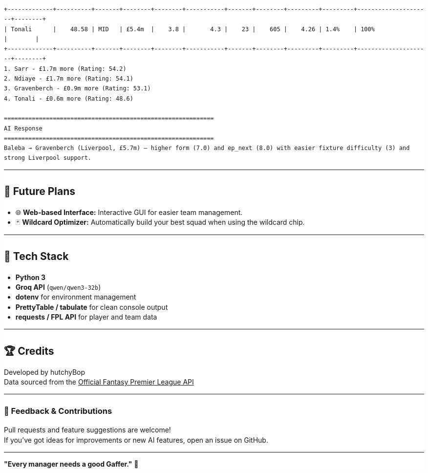 ```
+-------------+----------+-------+--------+--------+-----------+-------+--------+---------+---------+---------------------+--------+
| Tonali      |    48.58 | MID   | £5.4m  |    3.8 |       4.3 |    23 |    605 |    4.26 | 1.4%    | 100%                |        |
+-------------+----------+-------+--------+--------+-----------+-------+--------+---------+---------+---------------------+--------+
1. Sarr - £1.7m more (Rating: 54.2)
2. Ndiaye - £1.7m more (Rating: 54.1)
3. Gravenberch - £0.9m more (Rating: 53.1)
4. Tonali - £0.6m more (Rating: 48.6)

============================================================
AI Response
============================================================
Baleba → Gravenberch (Liverpool, £5.7m) — higher form (7.0) and ep_next (8.0) with easier fixture difficulty (3) and
strong Liverpool support.
```

---

## 🧭 Future Plans

- 🌐 **Web-based Interface:** Interactive GUI for easier team management.  
- 🃏 **Wildcard Optimizer:** Automatically build your best squad when using the wildcard chip.  

---

## 🧰 Tech Stack

- **Python 3**
- **Groq API** (`qwen/qwen3-32b`)
- **dotenv** for environment management
- **PrettyTable / tabulate** for clean console output
- **requests / FPL API** for player and team data

---

## 🏆 Credits

Developed by hutchyBop  
Data sourced from the [Official Fantasy Premier League API](https://fantasy.premierleague.com/api/)

---

### 💬 Feedback & Contributions

Pull requests and feature suggestions are welcome!  
If you’ve got ideas for improvements or new AI features, open an issue on GitHub.

---

**"Every manager needs a good Gaffer."** 🧤  
